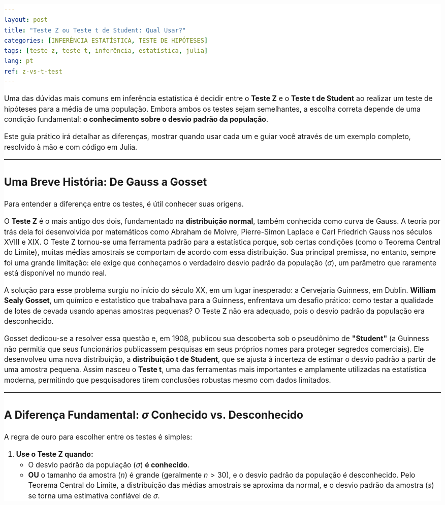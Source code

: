 ```yaml
---
layout: post
title: "Teste Z ou Teste t de Student: Qual Usar?"
categories: [INFERÊNCIA ESTATÍSTICA, TESTE DE HIPÓTESES]
tags: [teste-z, teste-t, inferência, estatística, julia]
lang: pt
ref: z-vs-t-test
---
```


Uma das dúvidas mais comuns em inferência estatística é decidir entre o **Teste Z** e o **Teste t de Student** ao realizar um teste de hipóteses para a média de uma população. Embora ambos os testes sejam semelhantes, a escolha correta depende de uma condição fundamental: **o conhecimento sobre o desvio padrão da população**.

Este guia prático irá detalhar as diferenças, mostrar quando usar cada um e guiar você através de um exemplo completo, resolvido à mão e com código em Julia.

---

## Uma Breve História: De Gauss a Gosset

Para entender a diferença entre os testes, é útil conhecer suas origens.

O **Teste Z** é o mais antigo dos dois, fundamentado na **distribuição normal**, também conhecida como curva de Gauss. A teoria por trás dela foi desenvolvida por matemáticos como Abraham de Moivre, Pierre-Simon Laplace e Carl Friedrich Gauss nos séculos XVIII e XIX. O Teste Z tornou-se uma ferramenta padrão para a estatística porque, sob certas condições (como o Teorema Central do Limite), muitas médias amostrais se comportam de acordo com essa distribuição. Sua principal premissa, no entanto, sempre foi uma grande limitação: ele exige que conheçamos o verdadeiro desvio padrão da população ($\sigma$), um parâmetro que raramente está disponível no mundo real.

A solução para esse problema surgiu no início do século XX, em um lugar inesperado: a Cervejaria Guinness, em Dublin. **William Sealy Gosset**, um químico e estatístico que trabalhava para a Guinness, enfrentava um desafio prático: como testar a qualidade de lotes de cevada usando apenas amostras pequenas? O Teste Z não era adequado, pois o desvio padrão da população era desconhecido.

Gosset dedicou-se a resolver essa questão e, em 1908, publicou sua descoberta sob o pseudônimo de **"Student"** (a Guinness não permitia que seus funcionários publicassem pesquisas em seus próprios nomes para proteger segredos comerciais). Ele desenvolveu uma nova distribuição, a **distribuição t de Student**, que se ajusta à incerteza de estimar o desvio padrão a partir de uma amostra pequena. Assim nasceu o **Teste t**, uma das ferramentas mais importantes e amplamente utilizadas na estatística moderna, permitindo que pesquisadores tirem conclusões robustas mesmo com dados limitados.

---

## A Diferença Fundamental: $\sigma$ Conhecido vs. Desconhecido

A regra de ouro para escolher entre os testes é simples:

1.  **Use o Teste Z quando:**
    *   O desvio padrão da população ($\sigma$) **é conhecido**.
    *   **OU** o tamanho da amostra ($n$) é grande (geralmente $n > 30$), e o desvio padrão da população é desconhecido. Pelo Teorema Central do Limite, a distribuição das médias amostrais se aproxima da normal, e o desvio padrão da amostra ($s$) se torna uma estimativa confiável de $\sigma$.
